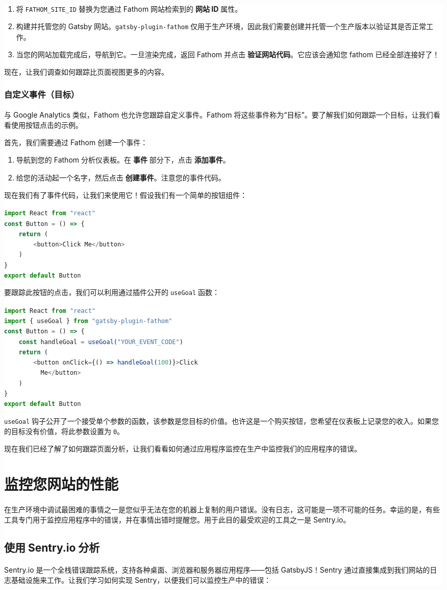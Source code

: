 1.  将 `FATHOM_SITE_ID` 替换为您通过 Fathom 网站检索到的 **网站 ID** 属性。

1.  构建并托管您的 Gatsby 网站。`gatsby-plugin-fathom` 仅用于生产环境，因此我们需要创建并托管一个生产版本以验证其是否正常工作。

1.  当您的网站加载完成后，导航到它。一旦渲染完成，返回 Fathom 并点击 **验证网站代码**。它应该会通知您 fathom 已经全部连接好了！

现在，让我们调查如何跟踪比页面视图更多的内容。

### 自定义事件（目标）

与 Google Analytics 类似，Fathom 也允许您跟踪自定义事件。Fathom 将这些事件称为“目标”。要了解我们如何跟踪一个目标，让我们看看使用按钮点击的示例。

首先，我们需要通过 Fathom 创建一个事件：

1.  导航到您的 Fathom 分析仪表板。在 **事件** 部分下，点击 **添加事件**。

1.  给您的活动起一个名字，然后点击 **创建事件**。注意您的事件代码。

现在我们有了事件代码，让我们来使用它！假设我们有一个简单的按钮组件：

```js
import React from "react"
const Button = () => {
    return (
        <button>Click Me</button>
    )
}
export default Button
```

要跟踪此按钮的点击，我们可以利用通过插件公开的 `useGoal` 函数：

```js
import React from "react"
import { useGoal } from "gatsby-plugin-fathom"
const Button = () => {
    const handleGoal = useGoal("YOUR_EVENT_CODE")
    return (
        <button onClick={() => handleGoal(100)}>Click
          Me</button>
    )
}
export default Button
```

`useGoal` 钩子公开了一个接受单个参数的函数，该参数是您目标的价值。也许这是一个购买按钮，您希望在仪表板上记录您的收入。如果您的目标没有价值，将此参数设置为 `0`。

现在我们已经了解了如何跟踪页面分析，让我们看看如何通过应用程序监控在生产中监控我们的应用程序的错误。

# 监控您网站的性能

在生产环境中调试最困难的事情之一是您似乎无法在您的机器上复制的用户错误。没有日志，这可能是一项不可能的任务。幸运的是，有些工具专门用于监控应用程序中的错误，并在事情出错时提醒您。用于此目的最受欢迎的工具之一是 Sentry.io。

## 使用 Sentry.io 分析

Sentry.io 是一个全栈错误跟踪系统，支持各种桌面、浏览器和服务器应用程序——包括 GatsbyJS！Sentry 通过直接集成到我们网站的日志基础设施来工作。让我们学习如何实现 Sentry，以便我们可以监控生产中的错误：
